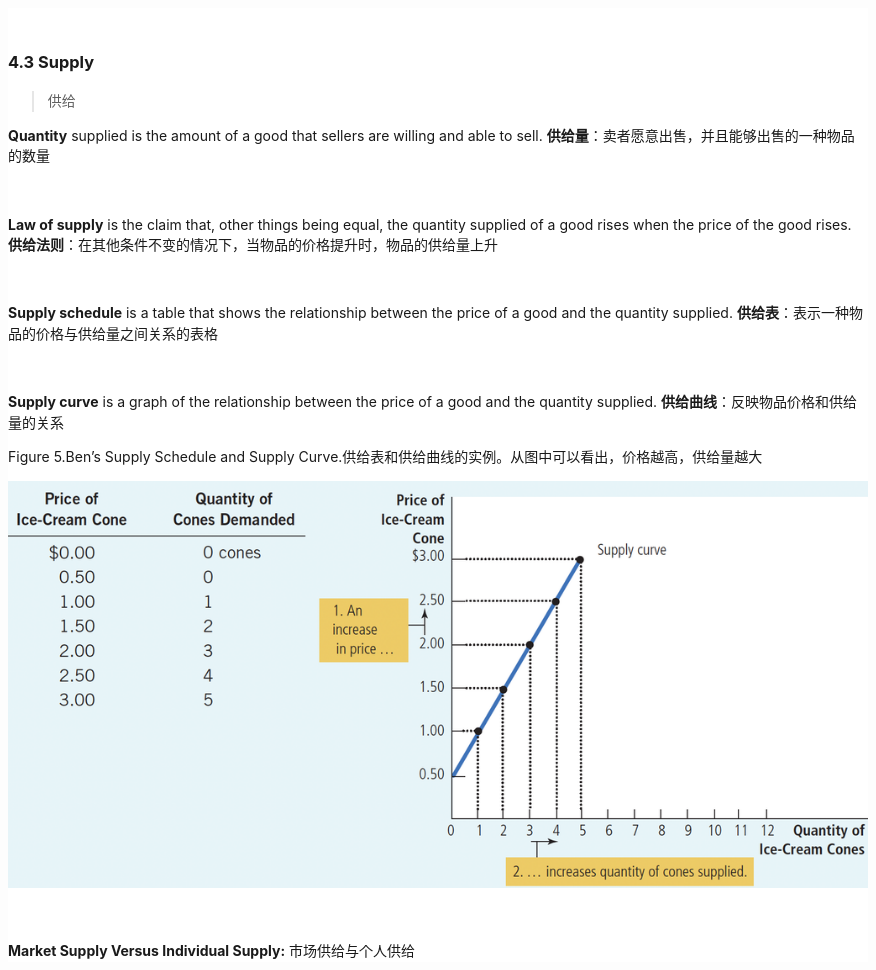 $~$

### 4.3 Supply

> 供给

**Quantity** supplied is the amount of a good that sellers are willing and able to sell.
**供给量**：卖者愿意出售，并且能够出售的一种物品的数量

$~$

**Law of supply** is the claim that, other things being equal, the quantity supplied of a good rises when the price of the good rises.
**供给法则**：在其他条件不变的情况下，当物品的价格提升时，物品的供给量上升

$~$

**Supply schedule** is a table that shows the relationship between the price of a good and the quantity supplied.
**供给表**：表示一种物品的价格与供给量之间关系的表格

$~$

**Supply curve** is a graph of the relationship between the price of a good and the quantity supplied.
**供给曲线**：反映物品价格和供给量的关系

Figure 5.Ben’s Supply Schedule and Supply Curve.供给表和供给曲线的实例。从图中可以看出，价格越高，供给量越大

![image-20240915112242592](./images/image-20240915112242592.png)

$~$

**Market Supply Versus Individual Supply:**
市场供给与个人供给
